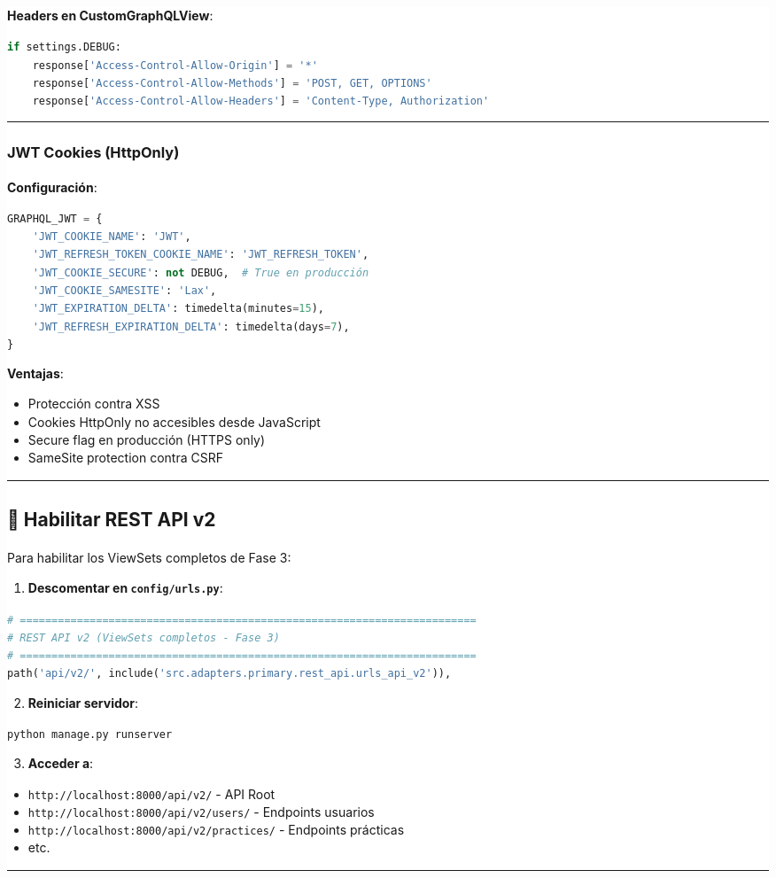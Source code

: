 **Headers en CustomGraphQLView**:
```python
if settings.DEBUG:
    response['Access-Control-Allow-Origin'] = '*'
    response['Access-Control-Allow-Methods'] = 'POST, GET, OPTIONS'
    response['Access-Control-Allow-Headers'] = 'Content-Type, Authorization'
```

---

### JWT Cookies (HttpOnly)

**Configuración**:
```python
GRAPHQL_JWT = {
    'JWT_COOKIE_NAME': 'JWT',
    'JWT_REFRESH_TOKEN_COOKIE_NAME': 'JWT_REFRESH_TOKEN',
    'JWT_COOKIE_SECURE': not DEBUG,  # True en producción
    'JWT_COOKIE_SAMESITE': 'Lax',
    'JWT_EXPIRATION_DELTA': timedelta(minutes=15),
    'JWT_REFRESH_EXPIRATION_DELTA': timedelta(days=7),
}
```

**Ventajas**:
- Protección contra XSS
- Cookies HttpOnly no accesibles desde JavaScript
- Secure flag en producción (HTTPS only)
- SameSite protection contra CSRF

---

## 📝 Habilitar REST API v2

Para habilitar los ViewSets completos de Fase 3:

1. **Descomentar en `config/urls.py`**:
```python
# ========================================================================
# REST API v2 (ViewSets completos - Fase 3)
# ========================================================================
path('api/v2/', include('src.adapters.primary.rest_api.urls_api_v2')),
```

2. **Reiniciar servidor**:
```bash
python manage.py runserver
```

3. **Acceder a**:
- `http://localhost:8000/api/v2/` - API Root
- `http://localhost:8000/api/v2/users/` - Endpoints usuarios
- `http://localhost:8000/api/v2/practices/` - Endpoints prácticas
- etc.

---